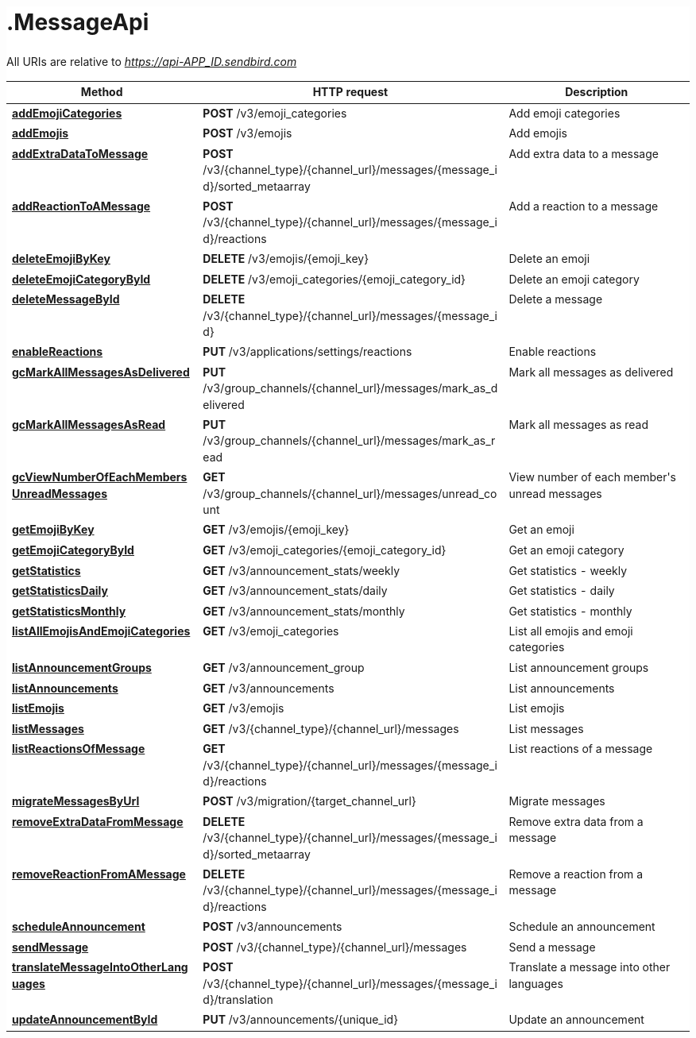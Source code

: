 # .MessageApi

All URIs are relative to *https://api-APP_ID.sendbird.com*

Method | HTTP request | Description
------------- | ------------- | -------------
[**addEmojiCategories**](MessageApi.md#addEmojiCategories) | **POST** /v3/emoji_categories | Add emoji categories
[**addEmojis**](MessageApi.md#addEmojis) | **POST** /v3/emojis | Add emojis
[**addExtraDataToMessage**](MessageApi.md#addExtraDataToMessage) | **POST** /v3/{channel_type}/{channel_url}/messages/{message_id}/sorted_metaarray | Add extra data to a message
[**addReactionToAMessage**](MessageApi.md#addReactionToAMessage) | **POST** /v3/{channel_type}/{channel_url}/messages/{message_id}/reactions | Add a reaction to a message
[**deleteEmojiByKey**](MessageApi.md#deleteEmojiByKey) | **DELETE** /v3/emojis/{emoji_key} | Delete an emoji
[**deleteEmojiCategoryById**](MessageApi.md#deleteEmojiCategoryById) | **DELETE** /v3/emoji_categories/{emoji_category_id} | Delete an emoji category
[**deleteMessageById**](MessageApi.md#deleteMessageById) | **DELETE** /v3/{channel_type}/{channel_url}/messages/{message_id} | Delete a message
[**enableReactions**](MessageApi.md#enableReactions) | **PUT** /v3/applications/settings/reactions | Enable reactions
[**gcMarkAllMessagesAsDelivered**](MessageApi.md#gcMarkAllMessagesAsDelivered) | **PUT** /v3/group_channels/{channel_url}/messages/mark_as_delivered | Mark all messages as delivered
[**gcMarkAllMessagesAsRead**](MessageApi.md#gcMarkAllMessagesAsRead) | **PUT** /v3/group_channels/{channel_url}/messages/mark_as_read | Mark all messages as read
[**gcViewNumberOfEachMembersUnreadMessages**](MessageApi.md#gcViewNumberOfEachMembersUnreadMessages) | **GET** /v3/group_channels/{channel_url}/messages/unread_count | View number of each member&#39;s unread messages
[**getEmojiByKey**](MessageApi.md#getEmojiByKey) | **GET** /v3/emojis/{emoji_key} | Get an emoji
[**getEmojiCategoryById**](MessageApi.md#getEmojiCategoryById) | **GET** /v3/emoji_categories/{emoji_category_id} | Get an emoji category
[**getStatistics**](MessageApi.md#getStatistics) | **GET** /v3/announcement_stats/weekly | Get statistics - weekly
[**getStatisticsDaily**](MessageApi.md#getStatisticsDaily) | **GET** /v3/announcement_stats/daily | Get statistics - daily
[**getStatisticsMonthly**](MessageApi.md#getStatisticsMonthly) | **GET** /v3/announcement_stats/monthly | Get statistics - monthly
[**listAllEmojisAndEmojiCategories**](MessageApi.md#listAllEmojisAndEmojiCategories) | **GET** /v3/emoji_categories | List all emojis and emoji categories
[**listAnnouncementGroups**](MessageApi.md#listAnnouncementGroups) | **GET** /v3/announcement_group | List announcement groups
[**listAnnouncements**](MessageApi.md#listAnnouncements) | **GET** /v3/announcements | List announcements
[**listEmojis**](MessageApi.md#listEmojis) | **GET** /v3/emojis | List emojis
[**listMessages**](MessageApi.md#listMessages) | **GET** /v3/{channel_type}/{channel_url}/messages | List messages
[**listReactionsOfMessage**](MessageApi.md#listReactionsOfMessage) | **GET** /v3/{channel_type}/{channel_url}/messages/{message_id}/reactions | List reactions of a message
[**migrateMessagesByUrl**](MessageApi.md#migrateMessagesByUrl) | **POST** /v3/migration/{target_channel_url} | Migrate messages
[**removeExtraDataFromMessage**](MessageApi.md#removeExtraDataFromMessage) | **DELETE** /v3/{channel_type}/{channel_url}/messages/{message_id}/sorted_metaarray | Remove extra data from a message
[**removeReactionFromAMessage**](MessageApi.md#removeReactionFromAMessage) | **DELETE** /v3/{channel_type}/{channel_url}/messages/{message_id}/reactions | Remove a reaction from a message
[**scheduleAnnouncement**](MessageApi.md#scheduleAnnouncement) | **POST** /v3/announcements | Schedule an announcement
[**sendMessage**](MessageApi.md#sendMessage) | **POST** /v3/{channel_type}/{channel_url}/messages | Send a message
[**translateMessageIntoOtherLanguages**](MessageApi.md#translateMessageIntoOtherLanguages) | **POST** /v3/{channel_type}/{channel_url}/messages/{message_id}/translation | Translate a message into other languages
[**updateAnnouncementById**](MessageApi.md#updateAnnouncementById) | **PUT** /v3/announcements/{unique_id} | Update an announcement